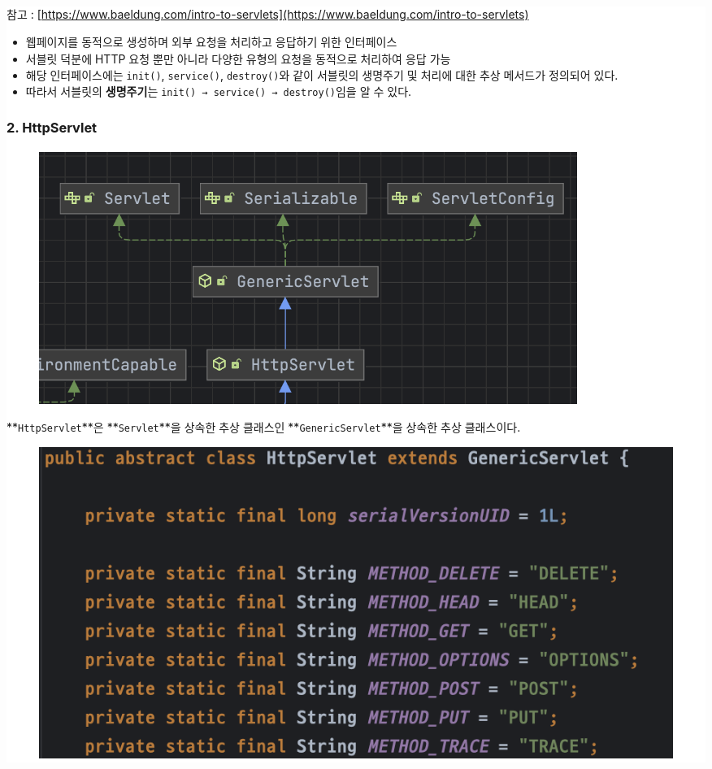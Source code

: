 참고 : [https://www.baeldung.com/intro-to-servlets](https://www.baeldung.com/intro-to-servlets)

* 웹페이지를 동적으로 생성하며  외부 요청을 처리하고 응답하기 위한 인터페이스
* 서블릿 덕분에 HTTP 요청 뿐만 아니라 다양한 유형의 요청을 동적으로 처리하여 응답 가능
* 해당 인터페이스에는 `init()`, `service()`, `destroy()`와 같이 서블릿의 생명주기 및 처리에 대한 추상 메서드가 정의되어 있다.
* 따라서 서블릿의 **생명주기**는 `init() → service() → destroy()`임을 알 수 있다.



### 2. HttpServlet

<figure><img src="../../.gitbook/assets/image (7) (1).png" alt=""><figcaption></figcaption></figure>

**`HttpServlet`**은 **`Servlet`**을 상속한 추상 클래스인 **`GenericServlet`**을 상속한 추상 클래스이다.

<figure><img src="../../.gitbook/assets/image (20).png" alt=""><figcaption></figcaption></figure>
